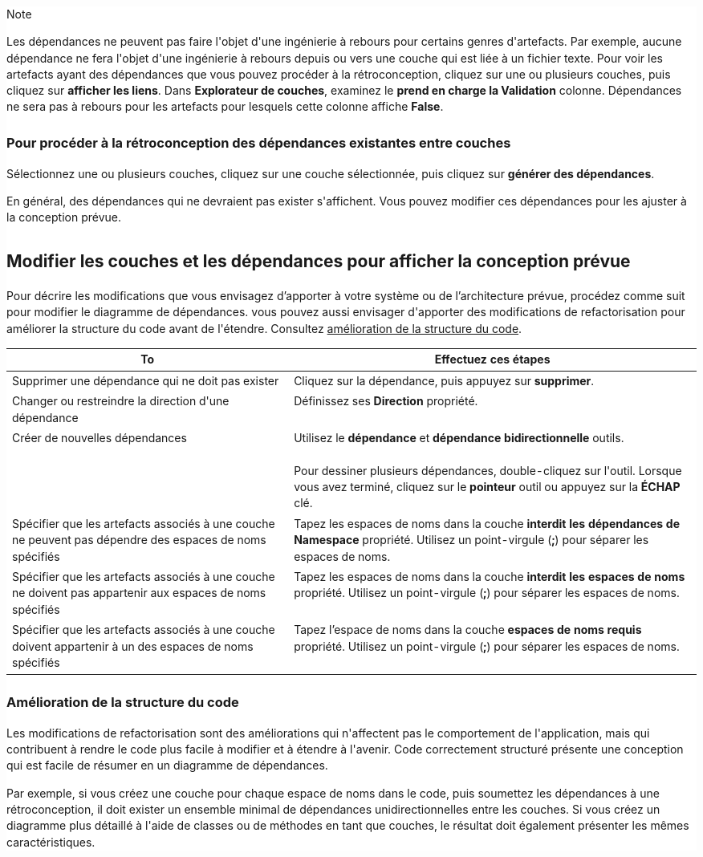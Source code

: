 > [!NOTE]
> Les dépendances ne peuvent pas faire l'objet d'une ingénierie à rebours pour certains genres d'artefacts. Par exemple, aucune dépendance ne fera l'objet d'une ingénierie à rebours depuis ou vers une couche qui est liée à un fichier texte. Pour voir les artefacts ayant des dépendances que vous pouvez procéder à la rétroconception, cliquez sur une ou plusieurs couches, puis cliquez sur **afficher les liens**. Dans **Explorateur de couches**, examinez le **prend en charge la Validation** colonne. Dépendances ne sera pas à rebours pour les artefacts pour lesquels cette colonne affiche **False**.

### <a name="to-reverse-engineer-existing-dependencies-between-layers"></a>Pour procéder à la rétroconception des dépendances existantes entre couches

Sélectionnez une ou plusieurs couches, cliquez sur une couche sélectionnée, puis cliquez sur **générer des dépendances**.

En général, des dépendances qui ne devraient pas exister s'affichent. Vous pouvez modifier ces dépendances pour les ajuster à la conception prévue.

## <a name="EditArchitecture"></a> Modifier les couches et les dépendances pour afficher la conception prévue

Pour décrire les modifications que vous envisagez d’apporter à votre système ou de l’architecture prévue, procédez comme suit pour modifier le diagramme de dépendances. vous pouvez aussi envisager d'apporter des modifications de refactorisation pour améliorer la structure du code avant de l'étendre. Consultez [amélioration de la structure du code](#Improving).

|**To**|**Effectuez ces étapes**|
|-|-|
|Supprimer une dépendance qui ne doit pas exister|Cliquez sur la dépendance, puis appuyez sur **supprimer**.|
|Changer ou restreindre la direction d'une dépendance|Définissez ses **Direction** propriété.|
|Créer de nouvelles dépendances|Utilisez le **dépendance** et **dépendance bidirectionnelle** outils.<br /><br /> Pour dessiner plusieurs dépendances, double-cliquez sur l'outil. Lorsque vous avez terminé, cliquez sur le **pointeur** outil ou appuyez sur la **ÉCHAP** clé.|
|Spécifier que les artefacts associés à une couche ne peuvent pas dépendre des espaces de noms spécifiés|Tapez les espaces de noms dans la couche **interdit les dépendances de Namespace** propriété. Utilisez un point-virgule (**;**) pour séparer les espaces de noms.|
|Spécifier que les artefacts associés à une couche ne doivent pas appartenir aux espaces de noms spécifiés|Tapez les espaces de noms dans la couche **interdit les espaces de noms** propriété. Utilisez un point-virgule (**;**) pour séparer les espaces de noms.|
|Spécifier que les artefacts associés à une couche doivent appartenir à un des espaces de noms spécifiés|Tapez l’espace de noms dans la couche **espaces de noms requis** propriété. Utilisez un point-virgule (**;**) pour séparer les espaces de noms.|

### <a name="Improving"></a> Amélioration de la structure du code

Les modifications de refactorisation sont des améliorations qui n'affectent pas le comportement de l'application, mais qui contribuent à rendre le code plus facile à modifier et à étendre à l'avenir. Code correctement structuré présente une conception qui est facile de résumer en un diagramme de dépendances.

Par exemple, si vous créez une couche pour chaque espace de noms dans le code, puis soumettez les dépendances à une rétroconception, il doit exister un ensemble minimal de dépendances unidirectionnelles entre les couches. Si vous créez un diagramme plus détaillé à l'aide de classes ou de méthodes en tant que couches, le résultat doit également présenter les mêmes caractéristiques.
